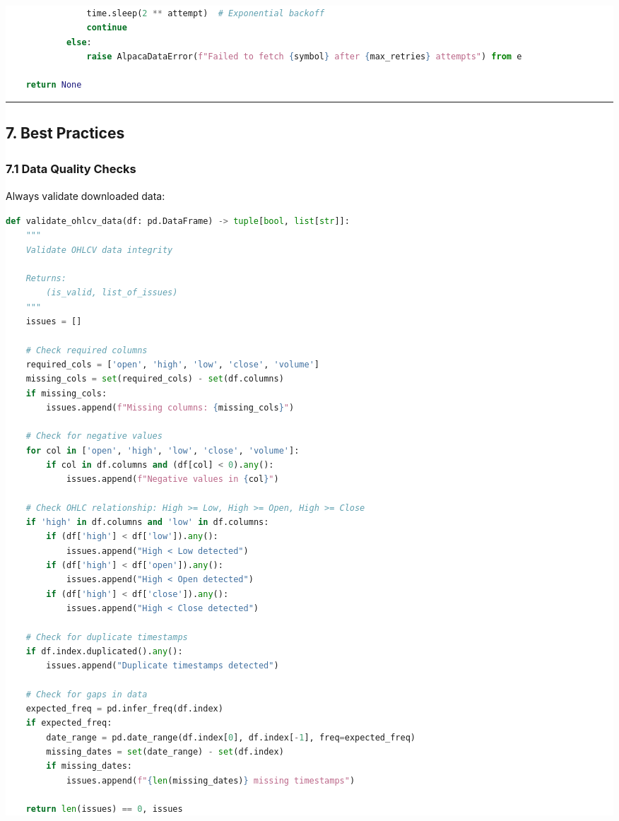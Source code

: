 ```python
                time.sleep(2 ** attempt)  # Exponential backoff
                continue
            else:
                raise AlpacaDataError(f"Failed to fetch {symbol} after {max_retries} attempts") from e

    return None
```

---

## 7. Best Practices

### 7.1 Data Quality Checks

Always validate downloaded data:

```python
def validate_ohlcv_data(df: pd.DataFrame) -> tuple[bool, list[str]]:
    """
    Validate OHLCV data integrity

    Returns:
        (is_valid, list_of_issues)
    """
    issues = []

    # Check required columns
    required_cols = ['open', 'high', 'low', 'close', 'volume']
    missing_cols = set(required_cols) - set(df.columns)
    if missing_cols:
        issues.append(f"Missing columns: {missing_cols}")

    # Check for negative values
    for col in ['open', 'high', 'low', 'close', 'volume']:
        if col in df.columns and (df[col] < 0).any():
            issues.append(f"Negative values in {col}")

    # Check OHLC relationship: High >= Low, High >= Open, High >= Close
    if 'high' in df.columns and 'low' in df.columns:
        if (df['high'] < df['low']).any():
            issues.append("High < Low detected")
        if (df['high'] < df['open']).any():
            issues.append("High < Open detected")
        if (df['high'] < df['close']).any():
            issues.append("High < Close detected")

    # Check for duplicate timestamps
    if df.index.duplicated().any():
        issues.append("Duplicate timestamps detected")

    # Check for gaps in data
    expected_freq = pd.infer_freq(df.index)
    if expected_freq:
        date_range = pd.date_range(df.index[0], df.index[-1], freq=expected_freq)
        missing_dates = set(date_range) - set(df.index)
        if missing_dates:
            issues.append(f"{len(missing_dates)} missing timestamps")

    return len(issues) == 0, issues
```
